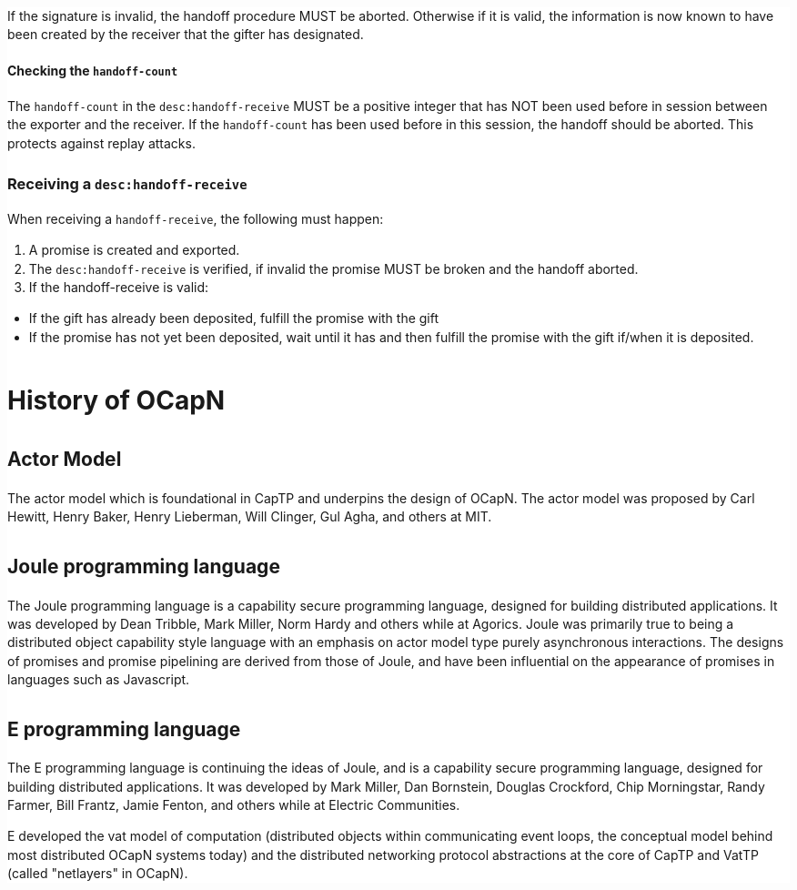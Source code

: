 If the signature is invalid, the handoff procedure MUST be aborted. Otherwise if
it is valid, the information is now known to have been created by the receiver
that the gifter has designated.

#### Checking the `handoff-count`

The `handoff-count` in the `desc:handoff-receive` MUST be a positive integer
that has NOT been used before in session between the exporter and the receiver.
If the `handoff-count` has been used before in this session, the handoff should
be aborted. This protects against replay attacks.

### Receiving a `desc:handoff-receive`

When receiving a `handoff-receive`, the following must happen:

1.  A promise is created and exported.
2.  The `desc:handoff-receive` is verified, if invalid the promise MUST be
    broken and the handoff aborted.
3.  If the handoff-receive is valid:
  -   If the gift has already been deposited, fulfill the promise with the gift
  -   If the promise has not yet been deposited, wait until it has and then
      fulfill the promise with the gift if/when it is deposited.

# History of OCapN

## Actor Model

The actor model which is foundational in CapTP and underpins the design of
OCapN. The actor model was proposed by Carl Hewitt, Henry Baker, Henry
Lieberman, Will Clinger, Gul Agha, and others at MIT.

## Joule programming language

The Joule programming language is a capability secure programming language,
designed for building distributed applications. It was developed by Dean
Tribble, Mark Miller, Norm Hardy and others while at Agorics. Joule was
primarily true to being a distributed object capability style language with an
emphasis on actor model type purely asynchronous interactions. The designs of
promises and promise pipelining are derived from those of Joule, and have been
influential on the appearance of promises in languages such as Javascript.

## E programming language

The E programming language is continuing the ideas of Joule, and is a capability
secure programming language, designed for building distributed applications. It
was developed by Mark Miller, Dan Bornstein, Douglas Crockford, Chip
Morningstar, Randy Farmer, Bill Frantz, Jamie Fenton, and others while at
Electric Communities.

E developed the vat model of computation (distributed objects within
communicating event loops, the conceptual model behind most distributed OCapN
systems today) and the distributed networking protocol abstractions at the core
of CapTP and VatTP (called "netlayers" in OCapN).
